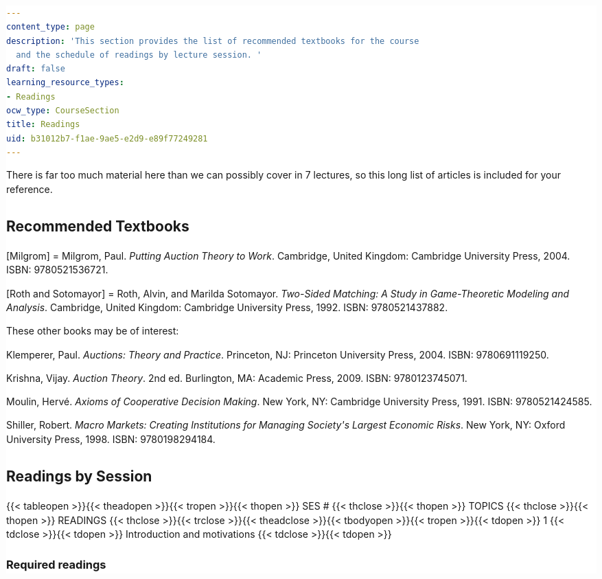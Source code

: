 ```yaml
---
content_type: page
description: 'This section provides the list of recommended textbooks for the course
  and the schedule of readings by lecture session. '
draft: false
learning_resource_types:
- Readings
ocw_type: CourseSection
title: Readings
uid: b31012b7-f1ae-9ae5-e2d9-e89f77249281
---
```

There is far too much material here than we can possibly cover in 7 lectures, so this long list of articles is included for your reference.

## Recommended Textbooks

\[Milgrom\] = Milgrom, Paul. *Putting Auction Theory to Work*. Cambridge, United Kingdom: Cambridge University Press, 2004. ISBN: 9780521536721.

\[Roth and Sotomayor\] = Roth, Alvin, and Marilda Sotomayor. *Two-Sided Matching: A Study in Game-Theoretic Modeling and Analysis*. Cambridge, United Kingdom: Cambridge University Press, 1992. ISBN: 9780521437882.

These other books may be of interest:

Klemperer, Paul. *Auctions: Theory and Practice*. Princeton, NJ: Princeton University Press, 2004. ISBN: 9780691119250. 

Krishna, Vijay. *Auction Theory*. 2nd ed. Burlington, MA: Academic Press, 2009. ISBN: 9780123745071.

Moulin, Hervé. *Axioms of Cooperative Decision Making*. New York, NY: Cambridge University Press, 1991. ISBN: 9780521424585.

Shiller, Robert. *Macro Markets: Creating Institutions for Managing Society's Largest Economic Risks*. New York, NY: Oxford University Press, 1998. ISBN: 9780198294184.

## Readings by Session

{{< tableopen >}}{{< theadopen >}}{{< tropen >}}{{< thopen >}}
SES #
{{< thclose >}}{{< thopen >}}
TOPICS
{{< thclose >}}{{< thopen >}}
READINGS
{{< thclose >}}{{< trclose >}}{{< theadclose >}}{{< tbodyopen >}}{{< tropen >}}{{< tdopen >}}
1
{{< tdclose >}}{{< tdopen >}}
Introduction and motivations
{{< tdclose >}}{{< tdopen >}}

### Required readings
